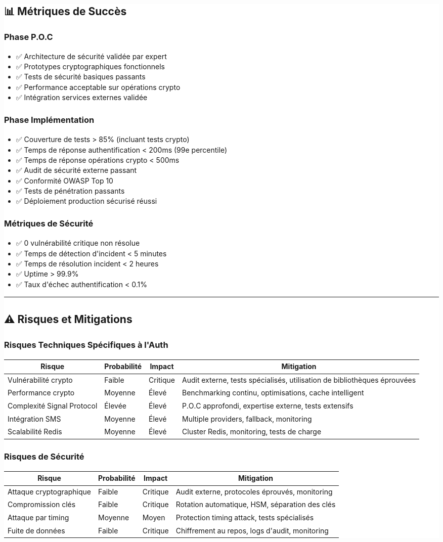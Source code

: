 
## 📊 Métriques de Succès

### Phase P.O.C
- ✅ Architecture de sécurité validée par expert
- ✅ Prototypes cryptographiques fonctionnels
- ✅ Tests de sécurité basiques passants
- ✅ Performance acceptable sur opérations crypto
- ✅ Intégration services externes validée

### Phase Implémentation
- ✅ Couverture de tests > 85% (incluant tests crypto)
- ✅ Temps de réponse authentification < 200ms (99e percentile)
- ✅ Temps de réponse opérations crypto < 500ms
- ✅ Audit de sécurité externe passant
- ✅ Conformité OWASP Top 10
- ✅ Tests de pénétration passants
- ✅ Déploiement production sécurisé réussi

### Métriques de Sécurité
- ✅ 0 vulnérabilité critique non résolue
- ✅ Temps de détection d'incident < 5 minutes
- ✅ Temps de résolution incident < 2 heures
- ✅ Uptime > 99.9%
- ✅ Taux d'échec authentification < 0.1%

---

## ⚠️ Risques et Mitigations

### Risques Techniques Spécifiques à l'Auth

| Risque | Probabilité | Impact | Mitigation |
|--------|-------------|--------|------------|
| Vulnérabilité crypto | Faible | Critique | Audit externe, tests spécialisés, utilisation de bibliothèques éprouvées |
| Performance crypto | Moyenne | Élevé | Benchmarking continu, optimisations, cache intelligent |
| Complexité Signal Protocol | Élevée | Élevé | P.O.C approfondi, expertise externe, tests extensifs |
| Intégration SMS | Moyenne | Élevé | Multiple providers, fallback, monitoring |
| Scalabilité Redis | Moyenne | Élevé | Cluster Redis, monitoring, tests de charge |

### Risques de Sécurité

| Risque | Probabilité | Impact | Mitigation |
|--------|-------------|--------|------------|
| Attaque cryptographique | Faible | Critique | Audit externe, protocoles éprouvés, monitoring |
| Compromission clés | Faible | Critique | Rotation automatique, HSM, séparation des clés |
| Attaque par timing | Moyenne | Moyen | Protection timing attack, tests spécialisés |
| Fuite de données | Faible | Critique | Chiffrement au repos, logs d'audit, monitoring |
